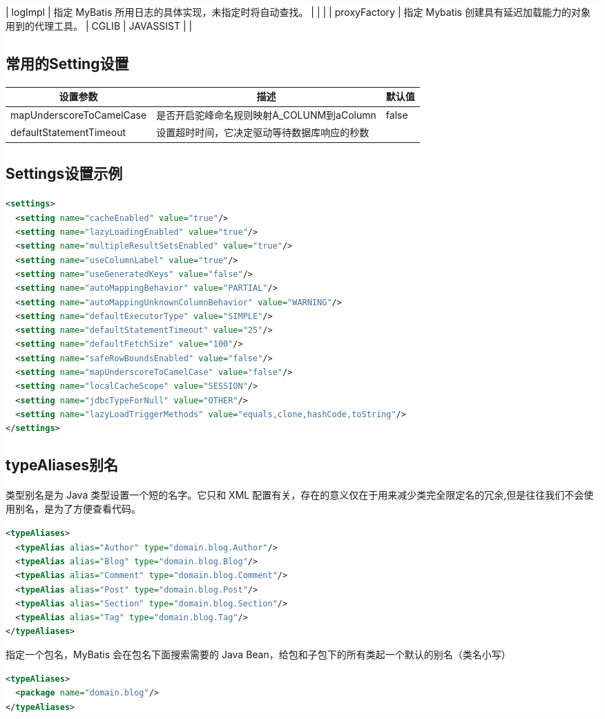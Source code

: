 | logImpl                                      | 指定 MyBatis 所用日志的具体实现，未指定时将自动查找。        |                             |         |
| proxyFactory                                 | 指定 Mybatis 创建具有延迟加载能力的对象用到的代理工具。      | CGLIB \| JAVASSIST          |         |

## 常用的Setting设置

| 设置参数                 | 描述                                         | 默认值 |
| ------------------------ | -------------------------------------------- | ------ |
| mapUnderscoreToCamelCase | 是否开启驼峰命名规则映射A_COLUNM到aColumn    | false  |
| defaultStatementTimeout  | 设置超时时间，它决定驱动等待数据库响应的秒数 |        |

## Settings设置示例

```xml
<settings>
  <setting name="cacheEnabled" value="true"/>
  <setting name="lazyLoadingEnabled" value="true"/>
  <setting name="multipleResultSetsEnabled" value="true"/>
  <setting name="useColumnLabel" value="true"/>
  <setting name="useGeneratedKeys" value="false"/>
  <setting name="autoMappingBehavior" value="PARTIAL"/>
  <setting name="autoMappingUnknownColumnBehavior" value="WARNING"/>
  <setting name="defaultExecutorType" value="SIMPLE"/>
  <setting name="defaultStatementTimeout" value="25"/>
  <setting name="defaultFetchSize" value="100"/>
  <setting name="safeRowBoundsEnabled" value="false"/>
  <setting name="mapUnderscoreToCamelCase" value="false"/>
  <setting name="localCacheScope" value="SESSION"/>
  <setting name="jdbcTypeForNull" value="OTHER"/>
  <setting name="lazyLoadTriggerMethods" value="equals,clone,hashCode,toString"/>
</settings>
```

## typeAliases别名

类型别名是为 Java 类型设置一个短的名字。它只和 XML 配置有关，存在的意义仅在于用来减少类完全限定名的冗余,但是往往我们不会使用别名，是为了方便查看代码。

```xml
<typeAliases>
  <typeAlias alias="Author" type="domain.blog.Author"/>
  <typeAlias alias="Blog" type="domain.blog.Blog"/>
  <typeAlias alias="Comment" type="domain.blog.Comment"/>
  <typeAlias alias="Post" type="domain.blog.Post"/>
  <typeAlias alias="Section" type="domain.blog.Section"/>
  <typeAlias alias="Tag" type="domain.blog.Tag"/>
</typeAliases>
```

指定一个包名，MyBatis 会在包名下面搜索需要的 Java Bean，给包和子包下的所有类起一个默认的别名（类名小写） 

```xml
<typeAliases>
  <package name="domain.blog"/>
</typeAliases>
```
